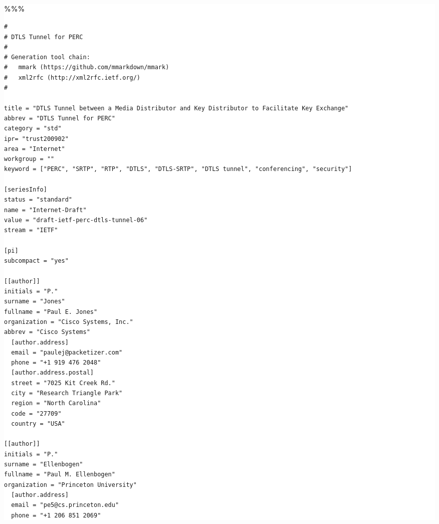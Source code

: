 %%%

    #
    # DTLS Tunnel for PERC
    #
    # Generation tool chain:
    #   mmark (https://github.com/mmarkdown/mmark)
    #   xml2rfc (http://xml2rfc.ietf.org/)
    #

    title = "DTLS Tunnel between a Media Distributor and Key Distributor to Facilitate Key Exchange"
    abbrev = "DTLS Tunnel for PERC"
    category = "std"
    ipr= "trust200902"
    area = "Internet"
    workgroup = ""
    keyword = ["PERC", "SRTP", "RTP", "DTLS", "DTLS-SRTP", "DTLS tunnel", "conferencing", "security"]

    [seriesInfo]
    status = "standard"
    name = "Internet-Draft"
    value = "draft-ietf-perc-dtls-tunnel-06"
    stream = "IETF"

    [pi]
    subcompact = "yes"

    [[author]]
    initials = "P."
    surname = "Jones"
    fullname = "Paul E. Jones"
    organization = "Cisco Systems, Inc."
    abbrev = "Cisco Systems"
      [author.address]
      email = "paulej@packetizer.com"
      phone = "+1 919 476 2048"
      [author.address.postal]
      street = "7025 Kit Creek Rd."
      city = "Research Triangle Park"
      region = "North Carolina"
      code = "27709"
      country = "USA"

    [[author]]
    initials = "P."
    surname = "Ellenbogen"
    fullname = "Paul M. Ellenbogen"
    organization = "Princeton University"
      [author.address]
      email = "pe5@cs.princeton.edu"
      phone = "+1 206 851 2069"
